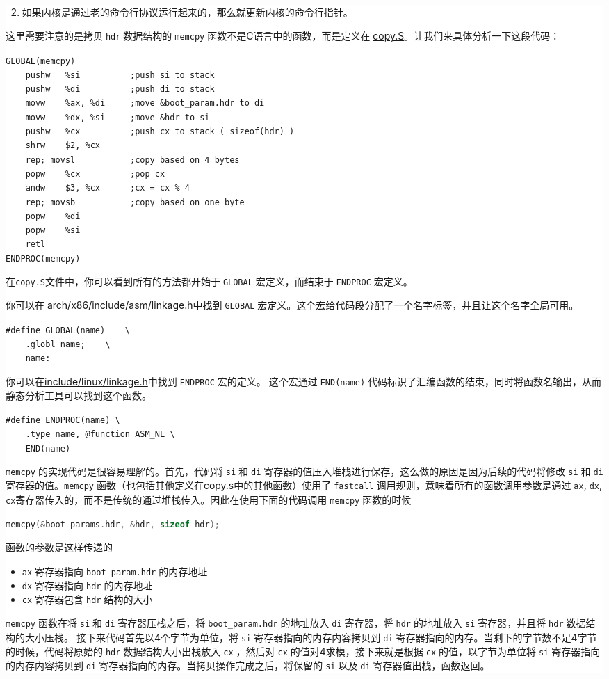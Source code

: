 2. 如果内核是通过老的命令行协议运行起来的，那么就更新内核的命令行指针。

这里需要注意的是拷贝 `hdr` 数据结构的 `memcpy` 函数不是C语言中的函数，而是定义在 [copy.S](http://lxr.free-electrons.com/source/arch/x86/boot/copy.S?v=3.18)。让我们来具体分析一下这段代码：

```assembly
GLOBAL(memcpy)
	pushw	%si          ;push si to stack
	pushw	%di          ;push di to stack
	movw	%ax, %di     ;move &boot_param.hdr to di
	movw	%dx, %si     ;move &hdr to si
	pushw	%cx          ;push cx to stack ( sizeof(hdr) )
	shrw	$2, %cx    
	rep; movsl           ;copy based on 4 bytes
	popw	%cx          ;pop cx
	andw	$3, %cx      ;cx = cx % 4
	rep; movsb           ;copy based on one byte
	popw	%di
	popw	%si
	retl
ENDPROC(memcpy)
```

在`copy.S`文件中，你可以看到所有的方法都开始于 `GLOBAL` 宏定义，而结束于 `ENDPROC` 宏定义。 

你可以在 [arch/x86/include/asm/linkage.h](http://lxr.free-electrons.com/source/arch/x86/include/asm/linkage.h?v=3.18)中找到 `GLOBAL` 宏定义。这个宏给代码段分配了一个名字标签，并且让这个名字全局可用。 

```assembly
#define GLOBAL(name)	\
	.globl name;	\
	name:
```

你可以在[include/linux/linkage.h](http://lxr.free-electrons.com/source/include/linux/linkage.h?v=3.18)中找到 `ENDPROC` 宏的定义。 这个宏通过 `END(name)` 代码标识了汇编函数的结束，同时将函数名输出，从而静态分析工具可以找到这个函数。

```assembly
#define ENDPROC(name) \
	.type name, @function ASM_NL \
	END(name)
```

`memcpy` 的实现代码是很容易理解的。首先，代码将 `si` 和 `di` 寄存器的值压入堆栈进行保存，这么做的原因是因为后续的代码将修改 `si` 和 `di` 寄存器的值。`memcpy` 函数（也包括其他定义在copy.s中的其他函数）使用了 `fastcall` 调用规则，意味着所有的函数调用参数是通过 `ax`, `dx`,  `cx`寄存器传入的，而不是传统的通过堆栈传入。因此在使用下面的代码调用 `memcpy` 函数的时候

```c
memcpy(&boot_params.hdr, &hdr, sizeof hdr);
```

函数的参数是这样传递的

* `ax` 寄存器指向 `boot_param.hdr` 的内存地址
* `dx` 寄存器指向 `hdr` 的内存地址
* `cx` 寄存器包含 `hdr` 结构的大小
 
`memcpy` 函数在将 `si` 和 `di` 寄存器压栈之后，将 `boot_param.hdr` 的地址放入 `di` 寄存器，将 `hdr` 的地址放入 `si` 寄存器，并且将 `hdr` 数据结构的大小压栈。 接下来代码首先以4个字节为单位，将 `si` 寄存器指向的内存内容拷贝到 `di` 寄存器指向的内存。当剩下的字节数不足4字节的时候，代码将原始的 `hdr` 数据结构大小出栈放入 `cx` ，然后对 `cx` 的值对4求模，接下来就是根据 `cx` 的值，以字节为单位将 `si` 寄存器指向的内存内容拷贝到 `di` 寄存器指向的内存。当拷贝操作完成之后，将保留的 `si` 以及 `di` 寄存器值出栈，函数返回。
